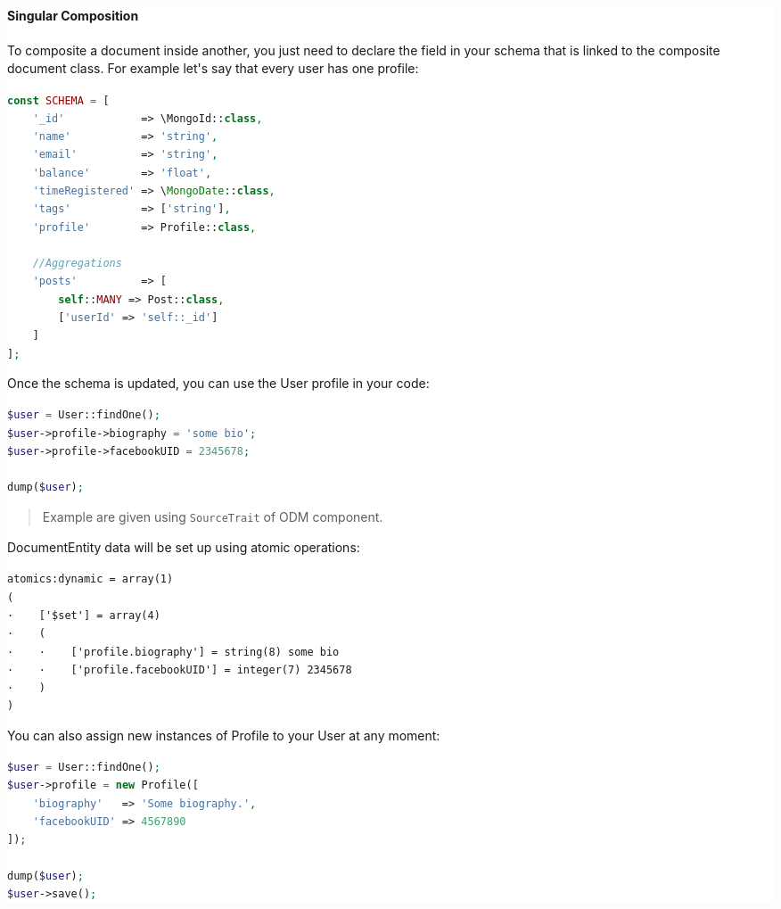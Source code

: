 #### Singular Composition
To composite a document inside another, you just need to declare the field in your schema that is linked to the composite document class. For example let's say that every user has one profile:

```php
const SCHEMA = [
    '_id'            => \MongoId::class,
    'name'           => 'string',
    'email'          => 'string',
    'balance'        => 'float',
    'timeRegistered' => \MongoDate::class,
    'tags'           => ['string'],
    'profile'        => Profile::class,
    
    //Aggregations
    'posts'          => [
        self::MANY => Post::class,
        ['userId' => 'self::_id']
    ]
];
```

Once the schema is updated, you can use the User profile in your code:

```php
$user = User::findOne();
$user->profile->biography = 'some bio';
$user->profile->facebookUID = 2345678;

dump($user);
```

> Example are given using `SourceTrait` of ODM component.

DocumentEntity data will be set up using atomic operations:

```
atomics:dynamic = array(1)
(
·    ['$set'] = array(4)
·    (
·    ·    ['profile.biography'] = string(8) some bio
·    ·    ['profile.facebookUID'] = integer(7) 2345678
·    )
)
```

You can also assign new instances of Profile to your User at any moment:

```php
$user = User::findOne();
$user->profile = new Profile([
    'biography'   => 'Some biography.',
    'facebookUID' => 4567890
]);

dump($user);
$user->save();
```
